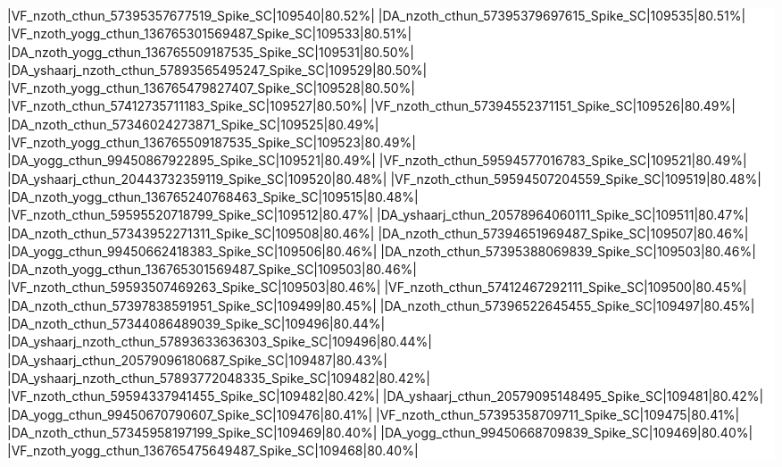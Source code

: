 |VF_nzoth_cthun_57395357677519_Spike_SC|109540|80.52%|
|DA_nzoth_cthun_57395379697615_Spike_SC|109535|80.51%|
|VF_nzoth_yogg_cthun_136765301569487_Spike_SC|109533|80.51%|
|DA_nzoth_yogg_cthun_136765509187535_Spike_SC|109531|80.50%|
|DA_yshaarj_nzoth_cthun_57893565495247_Spike_SC|109529|80.50%|
|VF_nzoth_yogg_cthun_136765479827407_Spike_SC|109528|80.50%|
|VF_nzoth_cthun_57412735711183_Spike_SC|109527|80.50%|
|VF_nzoth_cthun_57394552371151_Spike_SC|109526|80.49%|
|DA_nzoth_cthun_57346024273871_Spike_SC|109525|80.49%|
|VF_nzoth_yogg_cthun_136765509187535_Spike_SC|109523|80.49%|
|DA_yogg_cthun_99450867922895_Spike_SC|109521|80.49%|
|VF_nzoth_cthun_59594577016783_Spike_SC|109521|80.49%|
|DA_yshaarj_cthun_20443732359119_Spike_SC|109520|80.48%|
|VF_nzoth_cthun_59594507204559_Spike_SC|109519|80.48%|
|DA_nzoth_yogg_cthun_136765240768463_Spike_SC|109515|80.48%|
|VF_nzoth_cthun_59595520718799_Spike_SC|109512|80.47%|
|DA_yshaarj_cthun_20578964060111_Spike_SC|109511|80.47%|
|DA_nzoth_cthun_57343952271311_Spike_SC|109508|80.46%|
|DA_nzoth_cthun_57394651969487_Spike_SC|109507|80.46%|
|DA_yogg_cthun_99450662418383_Spike_SC|109506|80.46%|
|DA_nzoth_cthun_57395388069839_Spike_SC|109503|80.46%|
|DA_nzoth_yogg_cthun_136765301569487_Spike_SC|109503|80.46%|
|VF_nzoth_cthun_59593507469263_Spike_SC|109503|80.46%|
|VF_nzoth_cthun_57412467292111_Spike_SC|109500|80.45%|
|DA_nzoth_cthun_57397838591951_Spike_SC|109499|80.45%|
|DA_nzoth_cthun_57396522645455_Spike_SC|109497|80.45%|
|DA_nzoth_cthun_57344086489039_Spike_SC|109496|80.44%|
|DA_yshaarj_nzoth_cthun_57893633636303_Spike_SC|109496|80.44%|
|DA_yshaarj_cthun_20579096180687_Spike_SC|109487|80.43%|
|DA_yshaarj_nzoth_cthun_57893772048335_Spike_SC|109482|80.42%|
|VF_nzoth_cthun_59594337941455_Spike_SC|109482|80.42%|
|DA_yshaarj_cthun_20579095148495_Spike_SC|109481|80.42%|
|DA_yogg_cthun_99450670790607_Spike_SC|109476|80.41%|
|VF_nzoth_cthun_57395358709711_Spike_SC|109475|80.41%|
|DA_nzoth_cthun_57345958197199_Spike_SC|109469|80.40%|
|DA_yogg_cthun_99450668709839_Spike_SC|109469|80.40%|
|VF_nzoth_yogg_cthun_136765475649487_Spike_SC|109468|80.40%|